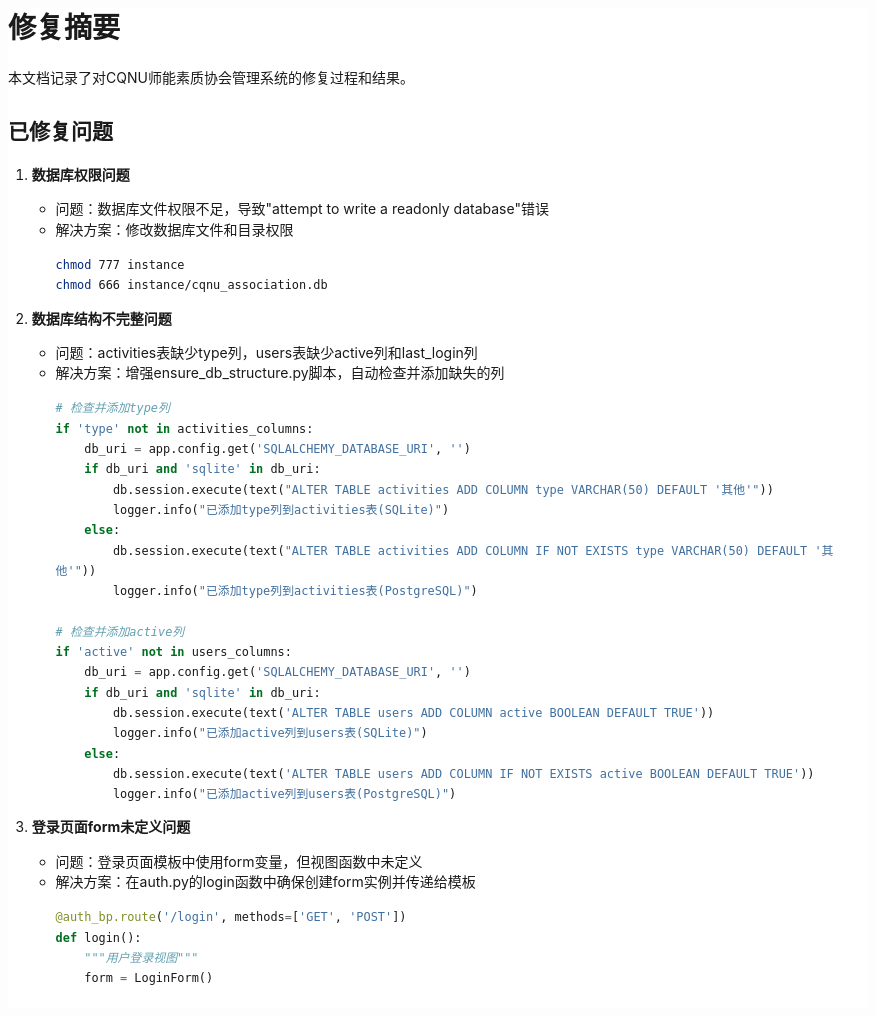 # 修复摘要

本文档记录了对CQNU师能素质协会管理系统的修复过程和结果。

## 已修复问题

1. **数据库权限问题**
   - 问题：数据库文件权限不足，导致"attempt to write a readonly database"错误
   - 解决方案：修改数据库文件和目录权限
     ```bash
     chmod 777 instance
     chmod 666 instance/cqnu_association.db
     ```

2. **数据库结构不完整问题**
   - 问题：activities表缺少type列，users表缺少active列和last_login列
   - 解决方案：增强ensure_db_structure.py脚本，自动检查并添加缺失的列
     ```python
     # 检查并添加type列
     if 'type' not in activities_columns:
         db_uri = app.config.get('SQLALCHEMY_DATABASE_URI', '')
         if db_uri and 'sqlite' in db_uri:
             db.session.execute(text("ALTER TABLE activities ADD COLUMN type VARCHAR(50) DEFAULT '其他'"))
             logger.info("已添加type列到activities表(SQLite)")
         else:
             db.session.execute(text("ALTER TABLE activities ADD COLUMN IF NOT EXISTS type VARCHAR(50) DEFAULT '其他'"))
             logger.info("已添加type列到activities表(PostgreSQL)")
     
     # 检查并添加active列
     if 'active' not in users_columns:
         db_uri = app.config.get('SQLALCHEMY_DATABASE_URI', '')
         if db_uri and 'sqlite' in db_uri:
             db.session.execute(text('ALTER TABLE users ADD COLUMN active BOOLEAN DEFAULT TRUE'))
             logger.info("已添加active列到users表(SQLite)")
         else:
             db.session.execute(text('ALTER TABLE users ADD COLUMN IF NOT EXISTS active BOOLEAN DEFAULT TRUE'))
             logger.info("已添加active列到users表(PostgreSQL)")
     ```

3. **登录页面form未定义问题**
   - 问题：登录页面模板中使用form变量，但视图函数中未定义
   - 解决方案：在auth.py的login函数中确保创建form实例并传递给模板
     ```python
     @auth_bp.route('/login', methods=['GET', 'POST'])
     def login():
         """用户登录视图"""
         form = LoginForm()
         